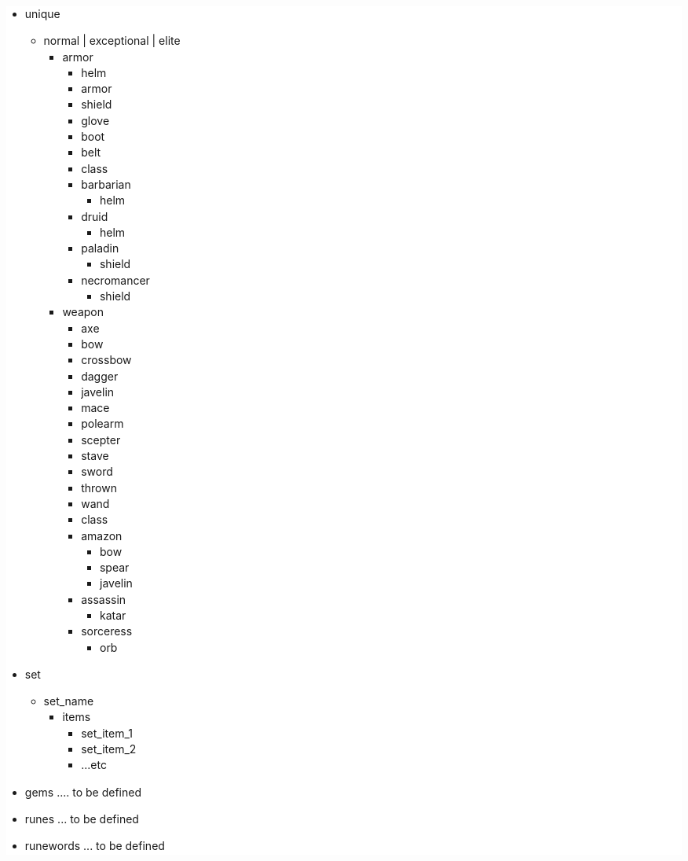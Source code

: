 - unique

  - normal | exceptional | elite
    - armor
      - helm
      - armor
      - shield
      - glove
      - boot
      - belt
      - class
      - barbarian
        - helm
      - druid
        - helm
      - paladin
        - shield
      - necromancer
        - shield
    - weapon
      - axe
      - bow
      - crossbow
      - dagger
      - javelin
      - mace
      - polearm
      - scepter
      - stave
      - sword
      - thrown
      - wand
      - class
      - amazon
        - bow
        - spear
        - javelin
      - assassin
        - katar
      - sorceress
        - orb

- set

  - set_name
    - items
      - set_item_1
      - set_item_2
      - ...etc

- gems
  .... to be defined
- runes
  ... to be defined
- runewords
  ... to be defined
